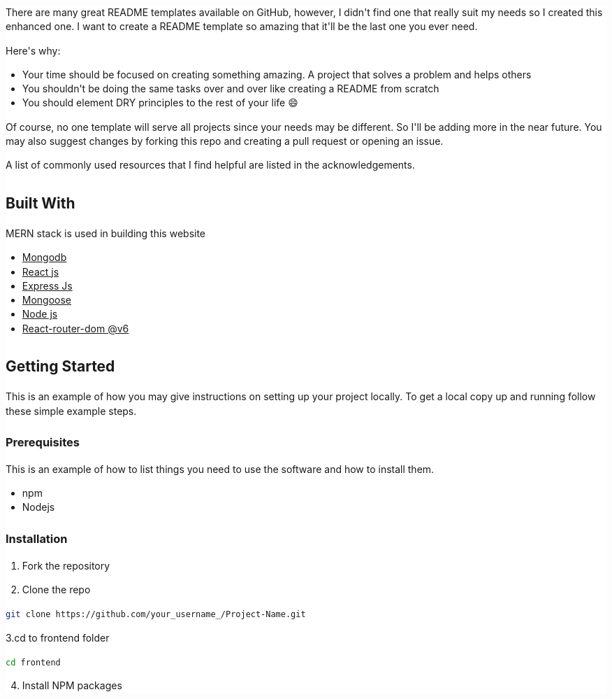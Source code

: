There are many great README templates available on GitHub, however, I didn't find one that really suit my needs so I created this enhanced one. I want to create a README template so amazing that it'll be the last one you ever need.

Here's why:

* Your time should be focused on creating something amazing. A project that solves a problem and helps others
* You shouldn't be doing the same tasks over and over like creating a README from scratch
* You should element DRY principles to the rest of your life :smile:

Of course, no one template will serve all projects since your needs may be different. So I'll be adding more in the near future. You may also suggest changes by forking this repo and creating a pull request or opening an issue.

A list of commonly used resources that I find helpful are listed in the acknowledgements.

## Built With

MERN stack is used in building this website

* [Mongodb](https://www.mongodb.com/docs/)
* [React js](https://reactjs.org/)
* [Express Js](https://expressjs.com/)
* [Mongoose](https://mongoosejs.com/)
* [Node js](https://nodejs.org/en/)
* [React-router-dom @v6](https://reactrouter.com/docs/en/v6/getting-started/tutorial)

## Getting Started

This is an example of how you may give instructions on setting up your project locally.
To get a local copy up and running follow these simple example steps.

### Prerequisites

This is an example of how to list things you need to use the software and how to install them.

* npm
* Nodejs



### Installation

1. Fork the repository

2. Clone the repo

```sh
git clone https://github.com/your_username_/Project-Name.git
```
3.cd to frontend folder

```sh
cd frontend
```
4. Install NPM packages
